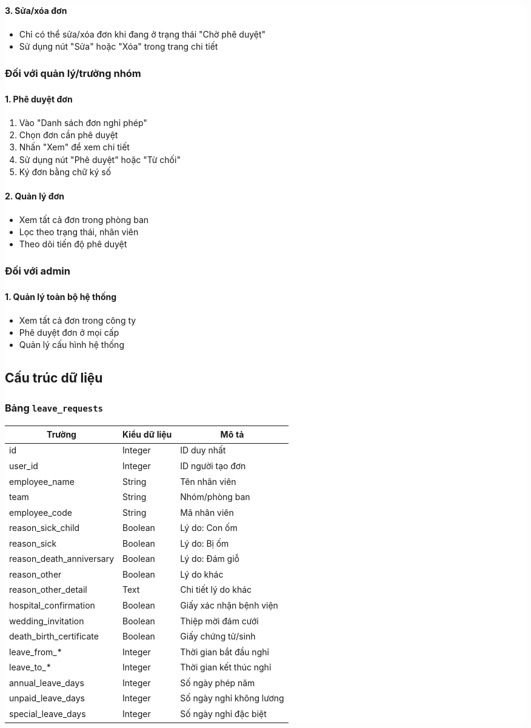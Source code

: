 #### 3. Sửa/xóa đơn
- Chỉ có thể sửa/xóa đơn khi đang ở trạng thái "Chờ phê duyệt"
- Sử dụng nút "Sửa" hoặc "Xóa" trong trang chi tiết

### Đối với quản lý/trưởng nhóm

#### 1. Phê duyệt đơn
1. Vào "Danh sách đơn nghỉ phép"
2. Chọn đơn cần phê duyệt
3. Nhấn "Xem" để xem chi tiết
4. Sử dụng nút "Phê duyệt" hoặc "Từ chối"
5. Ký đơn bằng chữ ký số

#### 2. Quản lý đơn
- Xem tất cả đơn trong phòng ban
- Lọc theo trạng thái, nhân viên
- Theo dõi tiến độ phê duyệt

### Đối với admin

#### 1. Quản lý toàn bộ hệ thống
- Xem tất cả đơn trong công ty
- Phê duyệt đơn ở mọi cấp
- Quản lý cấu hình hệ thống

## Cấu trúc dữ liệu

### Bảng `leave_requests`

| Trường | Kiểu dữ liệu | Mô tả |
|--------|---------------|-------|
| id | Integer | ID duy nhất |
| user_id | Integer | ID người tạo đơn |
| employee_name | String | Tên nhân viên |
| team | String | Nhóm/phòng ban |
| employee_code | String | Mã nhân viên |
| reason_sick_child | Boolean | Lý do: Con ốm |
| reason_sick | Boolean | Lý do: Bị ốm |
| reason_death_anniversary | Boolean | Lý do: Đám giỗ |
| reason_other | Boolean | Lý do khác |
| reason_other_detail | Text | Chi tiết lý do khác |
| hospital_confirmation | Boolean | Giấy xác nhận bệnh viện |
| wedding_invitation | Boolean | Thiệp mời đám cưới |
| death_birth_certificate | Boolean | Giấy chứng tử/sinh |
| leave_from_* | Integer | Thời gian bắt đầu nghỉ |
| leave_to_* | Integer | Thời gian kết thúc nghỉ |
| annual_leave_days | Integer | Số ngày phép năm |
| unpaid_leave_days | Integer | Số ngày nghỉ không lương |
| special_leave_days | Integer | Số ngày nghỉ đặc biệt |